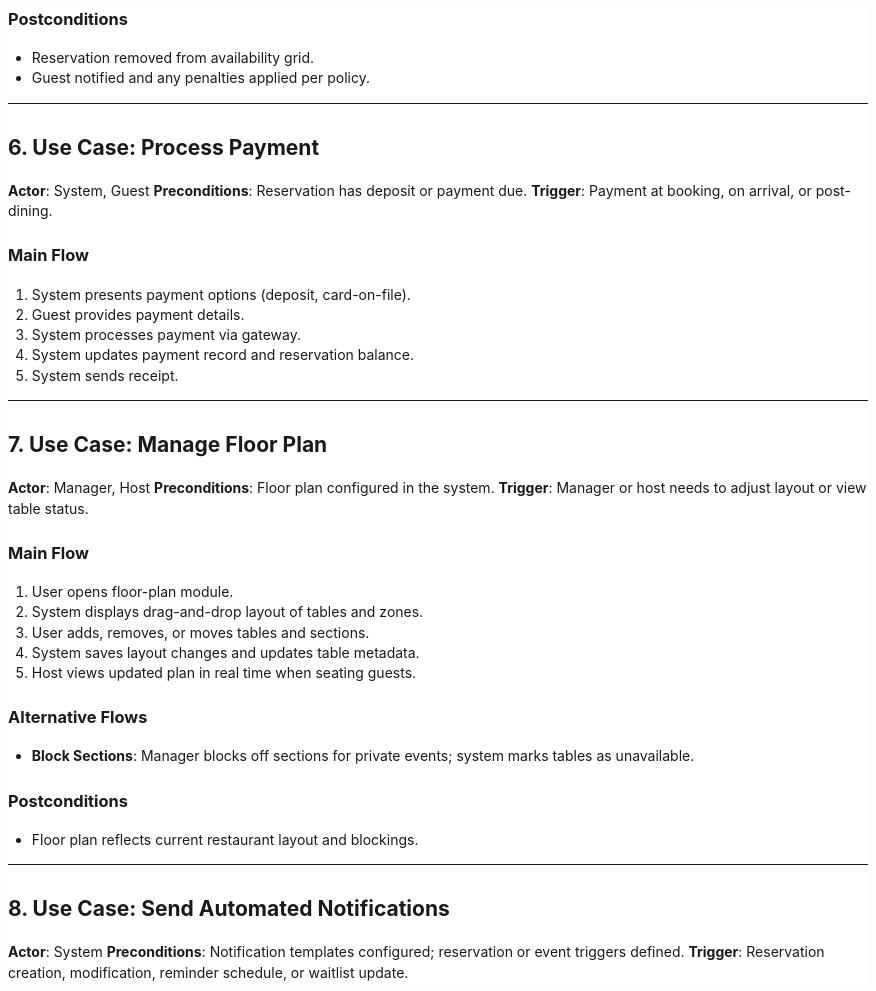### Postconditions

* Reservation removed from availability grid.
* Guest notified and any penalties applied per policy.

---

## 6. Use Case: Process Payment

**Actor**: System, Guest
**Preconditions**: Reservation has deposit or payment due.
**Trigger**: Payment at booking, on arrival, or post-dining.

### Main Flow

1. System presents payment options (deposit, card-on-file).
2. Guest provides payment details.
3. System processes payment via gateway.
4. System updates payment record and reservation balance.
5. System sends receipt.

---

## 7. Use Case: Manage Floor Plan

**Actor**: Manager, Host
**Preconditions**: Floor plan configured in the system.
**Trigger**: Manager or host needs to adjust layout or view table status.

### Main Flow

1. User opens floor-plan module.
2. System displays drag-and-drop layout of tables and zones.
3. User adds, removes, or moves tables and sections.
4. System saves layout changes and updates table metadata.
5. Host views updated plan in real time when seating guests.

### Alternative Flows

* **Block Sections**: Manager blocks off sections for private events; system marks tables as unavailable.

### Postconditions

* Floor plan reflects current restaurant layout and blockings.

---

## 8. Use Case: Send Automated Notifications

**Actor**: System
**Preconditions**: Notification templates configured; reservation or event triggers defined.
**Trigger**: Reservation creation, modification, reminder schedule, or waitlist update.
